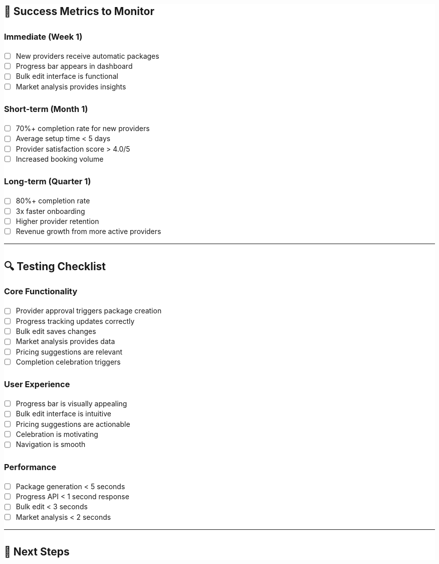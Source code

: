 ## 🎉 **Success Metrics to Monitor**

### **Immediate (Week 1)**
- [ ] New providers receive automatic packages
- [ ] Progress bar appears in dashboard
- [ ] Bulk edit interface is functional
- [ ] Market analysis provides insights

### **Short-term (Month 1)**
- [ ] 70%+ completion rate for new providers
- [ ] Average setup time < 5 days
- [ ] Provider satisfaction score > 4.0/5
- [ ] Increased booking volume

### **Long-term (Quarter 1)**
- [ ] 80%+ completion rate
- [ ] 3x faster onboarding
- [ ] Higher provider retention
- [ ] Revenue growth from more active providers

---

## 🔍 **Testing Checklist**

### **Core Functionality**
- [ ] Provider approval triggers package creation
- [ ] Progress tracking updates correctly
- [ ] Bulk edit saves changes
- [ ] Market analysis provides data
- [ ] Pricing suggestions are relevant
- [ ] Completion celebration triggers

### **User Experience**
- [ ] Progress bar is visually appealing
- [ ] Bulk edit interface is intuitive
- [ ] Pricing suggestions are actionable
- [ ] Celebration is motivating
- [ ] Navigation is smooth

### **Performance**
- [ ] Package generation < 5 seconds
- [ ] Progress API < 1 second response
- [ ] Bulk edit < 3 seconds
- [ ] Market analysis < 2 seconds

---

## 🎯 **Next Steps**
